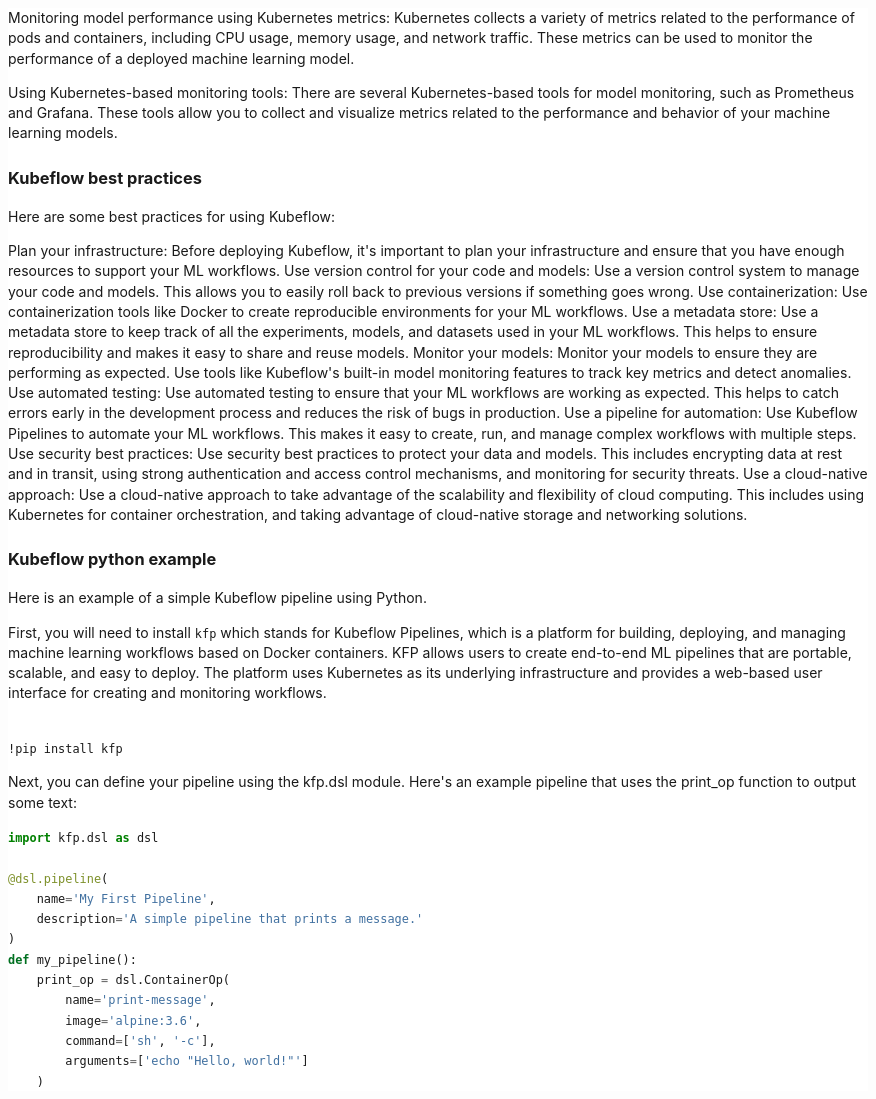Monitoring model performance using Kubernetes metrics: Kubernetes collects a variety of metrics related to the performance of pods and containers, including CPU usage, memory usage, and network traffic. These metrics can be used to monitor the performance of a deployed machine learning model.

Using Kubernetes-based monitoring tools: There are several Kubernetes-based tools for model monitoring, such as Prometheus and Grafana. These tools allow you to collect and visualize metrics related to the performance and behavior of your machine learning models.


### Kubeflow best practices

Here are some best practices for using Kubeflow:

Plan your infrastructure: Before deploying Kubeflow, it's important to plan your infrastructure and ensure that you have enough resources to support your ML workflows.
Use version control for your code and models: Use a version control system to manage your code and models. This allows you to easily roll back to previous versions if something goes wrong.
Use containerization: Use containerization tools like Docker to create reproducible environments for your ML workflows.
Use a metadata store: Use a metadata store to keep track of all the experiments, models, and datasets used in your ML workflows. This helps to ensure reproducibility and makes it easy to share and reuse models.
Monitor your models: Monitor your models to ensure they are performing as expected. Use tools like Kubeflow's built-in model monitoring features to track key metrics and detect anomalies.
Use automated testing: Use automated testing to ensure that your ML workflows are working as expected. This helps to catch errors early in the development process and reduces the risk of bugs in production.
Use a pipeline for automation: Use Kubeflow Pipelines to automate your ML workflows. This makes it easy to create, run, and manage complex workflows with multiple steps.
Use security best practices: Use security best practices to protect your data and models. This includes encrypting data at rest and in transit, using strong authentication and access control mechanisms, and monitoring for security threats.
Use a cloud-native approach: Use a cloud-native approach to take advantage of the scalability and flexibility of cloud computing. This includes using Kubernetes for container orchestration, and taking advantage of cloud-native storage and networking solutions.


### Kubeflow python example

Here is an example of a simple Kubeflow pipeline using Python.

First, you will need to install `kfp` which stands for Kubeflow Pipelines, which is a platform for building, deploying, and managing machine learning workflows based on Docker containers. KFP allows users to create end-to-end ML pipelines that are portable, scalable, and easy to deploy. The platform uses Kubernetes as its underlying infrastructure and provides a web-based user interface for creating and monitoring workflows.

```shell

!pip install kfp
```
Next, you can define your pipeline using the kfp.dsl module. Here's an example pipeline that uses the print_op function to output some text:

```python
import kfp.dsl as dsl

@dsl.pipeline(
    name='My First Pipeline',
    description='A simple pipeline that prints a message.'
)
def my_pipeline():
    print_op = dsl.ContainerOp(
        name='print-message',
        image='alpine:3.6',
        command=['sh', '-c'],
        arguments=['echo "Hello, world!"']
    )
```